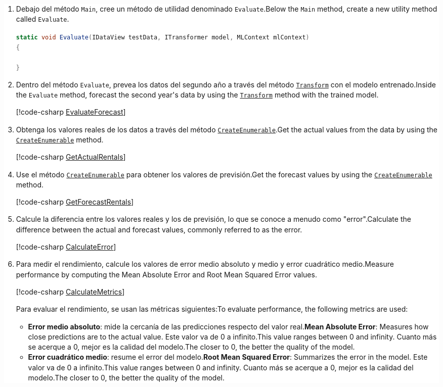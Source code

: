 1. <span data-ttu-id="8ac7d-208">Debajo del método `Main`, cree un método de utilidad denominado `Evaluate`.</span><span class="sxs-lookup"><span data-stu-id="8ac7d-208">Below the `Main` method, create a new utility method called `Evaluate`.</span></span>

    ```csharp
    static void Evaluate(IDataView testData, ITransformer model, MLContext mlContext)
    {

    }
    ```

1. <span data-ttu-id="8ac7d-209">Dentro del método `Evaluate`, prevea los datos del segundo año a través del método [`Transform`](xref:Microsoft.ML.ITransformer.Transform*) con el modelo entrenado.</span><span class="sxs-lookup"><span data-stu-id="8ac7d-209">Inside the `Evaluate` method, forecast the second year's data by using the [`Transform`](xref:Microsoft.ML.ITransformer.Transform*) method with the trained model.</span></span>

    [!code-csharp [EvaluateForecast](~/machinelearning-samples/samples/csharp/getting-started/Forecasting_BikeSharingDemand/BikeDemandForecasting/Program.cs#L62)]

1. <span data-ttu-id="8ac7d-210">Obtenga los valores reales de los datos a través del método [`CreateEnumerable`](xref:Microsoft.ML.DataOperationsCatalog.CreateEnumerable*).</span><span class="sxs-lookup"><span data-stu-id="8ac7d-210">Get the actual values from the data by using the [`CreateEnumerable`](xref:Microsoft.ML.DataOperationsCatalog.CreateEnumerable*) method.</span></span>

    [!code-csharp [GetActualRentals](~/machinelearning-samples/samples/csharp/getting-started/Forecasting_BikeSharingDemand/BikeDemandForecasting/Program.cs#L65-L67)]

1. <span data-ttu-id="8ac7d-211">Use el método [`CreateEnumerable`](xref:Microsoft.ML.DataOperationsCatalog.CreateEnumerable*) para obtener los valores de previsión.</span><span class="sxs-lookup"><span data-stu-id="8ac7d-211">Get the forecast values by using the [`CreateEnumerable`](xref:Microsoft.ML.DataOperationsCatalog.CreateEnumerable*) method.</span></span>

    [!code-csharp [GetForecastRentals](~/machinelearning-samples/samples/csharp/getting-started/Forecasting_BikeSharingDemand/BikeDemandForecasting/Program.cs#L70-L72)]

1. <span data-ttu-id="8ac7d-212">Calcule la diferencia entre los valores reales y los de previsión, lo que se conoce a menudo como "error".</span><span class="sxs-lookup"><span data-stu-id="8ac7d-212">Calculate the difference between the actual and forecast values, commonly referred to as the error.</span></span>

    [!code-csharp [CalculateError](~/machinelearning-samples/samples/csharp/getting-started/Forecasting_BikeSharingDemand/BikeDemandForecasting/Program.cs#L75)]

1. <span data-ttu-id="8ac7d-213">Para medir el rendimiento, calcule los valores de error medio absoluto y medio y error cuadrático medio.</span><span class="sxs-lookup"><span data-stu-id="8ac7d-213">Measure performance by computing the Mean Absolute Error and Root Mean Squared Error values.</span></span>

    [!code-csharp [CalculateMetrics](~/machinelearning-samples/samples/csharp/getting-started/Forecasting_BikeSharingDemand/BikeDemandForecasting/Program.cs#L78-L79)]

    <span data-ttu-id="8ac7d-214">Para evaluar el rendimiento, se usan las métricas siguientes:</span><span class="sxs-lookup"><span data-stu-id="8ac7d-214">To evaluate performance, the following metrics are used:</span></span>

    - <span data-ttu-id="8ac7d-215">**Error medio absoluto**: mide la cercanía de las predicciones respecto del valor real.</span><span class="sxs-lookup"><span data-stu-id="8ac7d-215">**Mean Absolute Error**: Measures how close predictions are to the actual value.</span></span> <span data-ttu-id="8ac7d-216">Este valor va de 0 a infinito.</span><span class="sxs-lookup"><span data-stu-id="8ac7d-216">This value ranges between 0 and infinity.</span></span> <span data-ttu-id="8ac7d-217">Cuanto más se acerque a 0, mejor es la calidad del modelo.</span><span class="sxs-lookup"><span data-stu-id="8ac7d-217">The closer to 0, the better the quality of the model.</span></span>
    - <span data-ttu-id="8ac7d-218">**Error cuadrático medio**: resume el error del modelo.</span><span class="sxs-lookup"><span data-stu-id="8ac7d-218">**Root Mean Squared Error**: Summarizes the error in the model.</span></span> <span data-ttu-id="8ac7d-219">Este valor va de 0 a infinito.</span><span class="sxs-lookup"><span data-stu-id="8ac7d-219">This value ranges between 0 and infinity.</span></span> <span data-ttu-id="8ac7d-220">Cuanto más se acerque a 0, mejor es la calidad del modelo.</span><span class="sxs-lookup"><span data-stu-id="8ac7d-220">The closer to 0, the better the quality of the model.</span></span>
